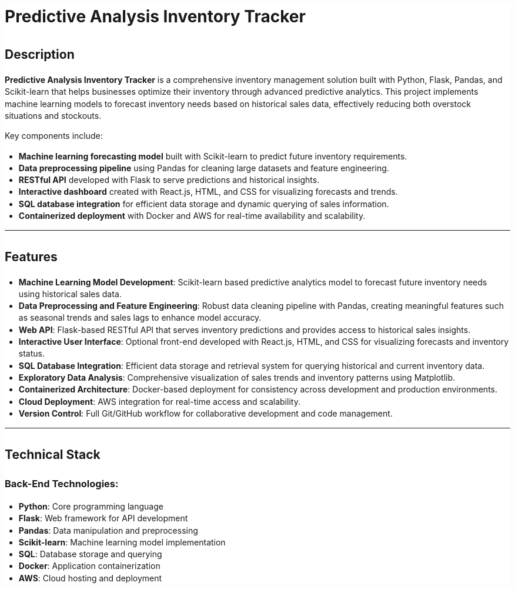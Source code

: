 # **Predictive Analysis Inventory Tracker**

## **Description**

**Predictive Analysis Inventory Tracker** is a comprehensive inventory management solution built with Python, Flask, Pandas, and Scikit-learn that helps businesses optimize their inventory through advanced predictive analytics. This project implements machine learning models to forecast inventory needs based on historical sales data, effectively reducing both overstock situations and stockouts. 

Key components include:

- **Machine learning forecasting model** built with Scikit-learn to predict future inventory requirements.
- **Data preprocessing pipeline** using Pandas for cleaning large datasets and feature engineering.
- **RESTful API** developed with Flask to serve predictions and historical insights.
- **Interactive dashboard** created with React.js, HTML, and CSS for visualizing forecasts and trends.
- **SQL database integration** for efficient data storage and dynamic querying of sales information.
- **Containerized deployment** with Docker and AWS for real-time availability and scalability.

---

## **Features**

- **Machine Learning Model Development**: Scikit-learn based predictive analytics model to forecast future inventory needs using historical sales data.
- **Data Preprocessing and Feature Engineering**: Robust data cleaning pipeline with Pandas, creating meaningful features such as seasonal trends and sales lags to enhance model accuracy.
- **Web API**: Flask-based RESTful API that serves inventory predictions and provides access to historical sales insights.
- **Interactive User Interface**: Optional front-end developed with React.js, HTML, and CSS for visualizing forecasts and inventory status.
- **SQL Database Integration**: Efficient data storage and retrieval system for querying historical and current inventory data.
- **Exploratory Data Analysis**: Comprehensive visualization of sales trends and inventory patterns using Matplotlib.
- **Containerized Architecture**: Docker-based deployment for consistency across development and production environments.
- **Cloud Deployment**: AWS integration for real-time access and scalability.
- **Version Control**: Full Git/GitHub workflow for collaborative development and code management.

---

## **Technical Stack**

### **Back-End Technologies:**
- **Python**: Core programming language
- **Flask**: Web framework for API development
- **Pandas**: Data manipulation and preprocessing
- **Scikit-learn**: Machine learning model implementation
- **SQL**: Database storage and querying
- **Docker**: Application containerization
- **AWS**: Cloud hosting and deployment
